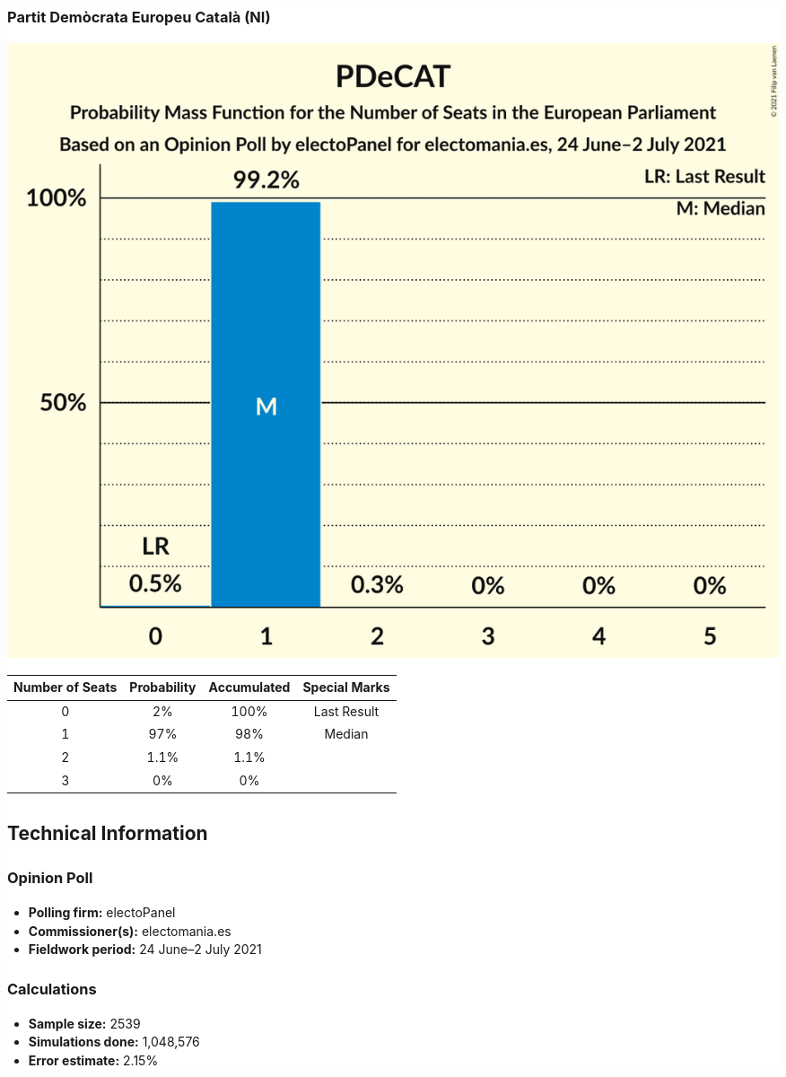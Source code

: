 ### Partit Demòcrata Europeu Català (NI)

![Graph with seats probability mass function not yet produced](2021-07-02-electoPanel-coalitions-seats-pmf-pdecat.png "Seats Probability Mass Function")

| Number of Seats | Probability | Accumulated | Special Marks |
|:---------------:|:-----------:|:-----------:|:-------------:|
| 0 | 2% | 100% | Last Result |
| 1 | 97% | 98% | Median |
| 2 | 1.1% | 1.1% |  |
| 3 | 0% | 0% |  |


## Technical Information

### Opinion Poll

+ **Polling firm:** electoPanel
+ **Commissioner(s):** electomania.es
+ **Fieldwork period:** 24 June–2 July 2021

### Calculations

+ **Sample size:** 2539
+ **Simulations done:** 1,048,576
+ **Error estimate:** 2.15%

